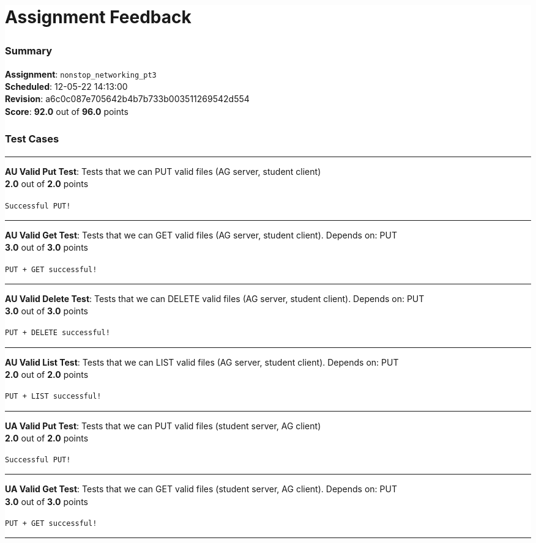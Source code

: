 # Assignment Feedback

### Summary

**Assignment**: `nonstop_networking_pt3`  
**Scheduled**: 12-05-22 14:13:00  
**Revision**: a6c0c087e705642b4b7b733b003511269542d554  
**Score**: **92.0** out of **96.0** points

### Test Cases
---

**AU Valid Put Test**: Tests that we can PUT valid files (AG server, student client)  
**2.0** out of **2.0** points
```
Successful PUT!
```
---

**AU Valid Get Test**: Tests that we can GET valid files (AG server, student client). Depends on: PUT  
**3.0** out of **3.0** points
```
PUT + GET successful!
```
---

**AU Valid Delete Test**: Tests that we can DELETE valid files (AG server, student client). Depends on: PUT  
**3.0** out of **3.0** points
```
PUT + DELETE successful!
```
---

**AU Valid List Test**: Tests that we can LIST valid files (AG server, student client). Depends on: PUT  
**2.0** out of **2.0** points
```
PUT + LIST successful!
```
---

**UA Valid Put Test**: Tests that we can PUT valid files (student server, AG client)  
**2.0** out of **2.0** points
```
Successful PUT!
```
---

**UA Valid Get Test**: Tests that we can GET valid files (student server, AG client). Depends on: PUT  
**3.0** out of **3.0** points
```
PUT + GET successful!
```
---
